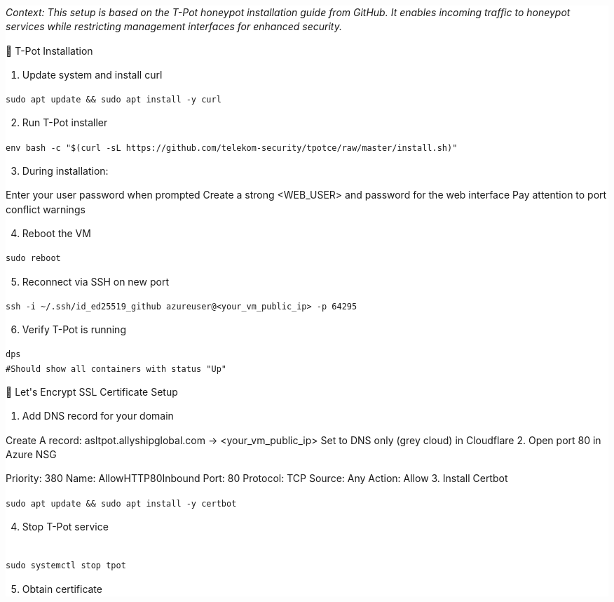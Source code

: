 
*Context: This setup is based on the T-Pot honeypot installation guide from GitHub. It enables incoming traffic to honeypot services while restricting management interfaces for enhanced security.*  








🐝 T-Pot Installation

1. Update system and install curl

`sudo apt update && sudo apt install -y curl`

2. Run T-Pot installer

`env bash -c "$(curl -sL https://github.com/telekom-security/tpotce/raw/master/install.sh)"`

3. During installation:

Enter your user password when prompted
Create a strong <WEB_USER> and password for the web interface
Pay attention to port conflict warnings
 
 4. Reboot the VM

 `sudo reboot`

 5. Reconnect via SSH on new port

`ssh -i ~/.ssh/id_ed25519_github azureuser@<your_vm_public_ip> -p 64295`

6. Verify T-Pot is running

```
dps
#Should show all containers with status "Up"
```


 
🔐 Let's Encrypt SSL Certificate Setup

1. Add DNS record for your domain

Create A record: asltpot.allyshipglobal.com → <your_vm_public_ip>
Set to DNS only (grey cloud) in Cloudflare
 2. Open port 80 in Azure NSG

Priority: 380
Name: AllowHTTP80Inbound
Port: 80
Protocol: TCP
Source: Any
Action: Allow
 3. Install Certbot

 `sudo apt update && sudo apt install -y certbot`

 4. Stop T-Pot service
```

sudo systemctl stop tpot

```
5. Obtain certificate

